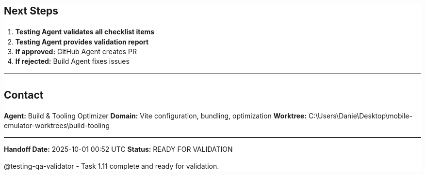 ## Next Steps

1. **Testing Agent validates all checklist items**
2. **Testing Agent provides validation report**
3. **If approved:** GitHub Agent creates PR
4. **If rejected:** Build Agent fixes issues

---

## Contact

**Agent:** Build & Tooling Optimizer
**Domain:** Vite configuration, bundling, optimization
**Worktree:** C:\Users\Danie\Desktop\mobile-emulator-worktrees\build-tooling

---

**Handoff Date:** 2025-10-01 00:52 UTC
**Status:** READY FOR VALIDATION

@testing-qa-validator - Task 1.11 complete and ready for validation.